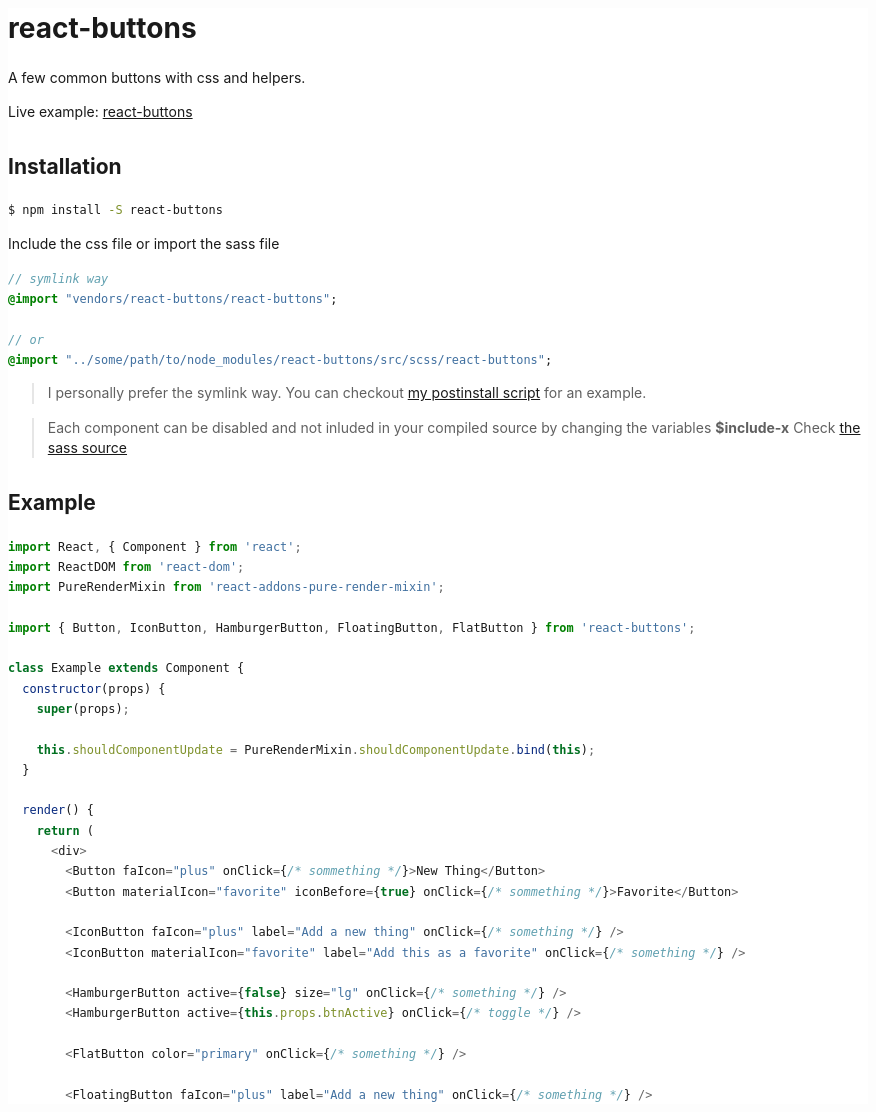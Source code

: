 # react-buttons

A few common buttons with css and helpers.

Live example: [react-buttons](http://mlaursen.github.io/react-buttons)

## Installation

```bash
$ npm install -S react-buttons
```

Include the css file or import the sass file

```sass
// symlink way
@import "vendors/react-buttons/react-buttons";

// or
@import "../some/path/to/node_modules/react-buttons/src/scss/react-buttons";
```

> I personally prefer the symlink way. You can checkout
> [my postinstall script](https://github.com/mlaursen/gulpfile-example/blob/master/scripts/postinstall.js#L31)
> for an example.

> Each component can be disabled and not inluded in your compiled source by changing the variables **$include-x**
> Check [the sass source](https://github.com/mlaursen/react-buttons/blob/master/src/scss/_variables.scss)

## Example

```js
import React, { Component } from 'react';
import ReactDOM from 'react-dom';
import PureRenderMixin from 'react-addons-pure-render-mixin';

import { Button, IconButton, HamburgerButton, FloatingButton, FlatButton } from 'react-buttons';

class Example extends Component {
  constructor(props) {
    super(props);

    this.shouldComponentUpdate = PureRenderMixin.shouldComponentUpdate.bind(this);
  }

  render() {
    return (
      <div>
        <Button faIcon="plus" onClick={/* sommething */}>New Thing</Button>
        <Button materialIcon="favorite" iconBefore={true} onClick={/* sommething */}>Favorite</Button>
        
        <IconButton faIcon="plus" label="Add a new thing" onClick={/* something */} />
        <IconButton materialIcon="favorite" label="Add this as a favorite" onClick={/* something */} />

        <HamburgerButton active={false} size="lg" onClick={/* something */} />
        <HamburgerButton active={this.props.btnActive} onClick={/* toggle */} />

        <FlatButton color="primary" onClick={/* something */} />

        <FloatingButton faIcon="plus" label="Add a new thing" onClick={/* something */} />
```